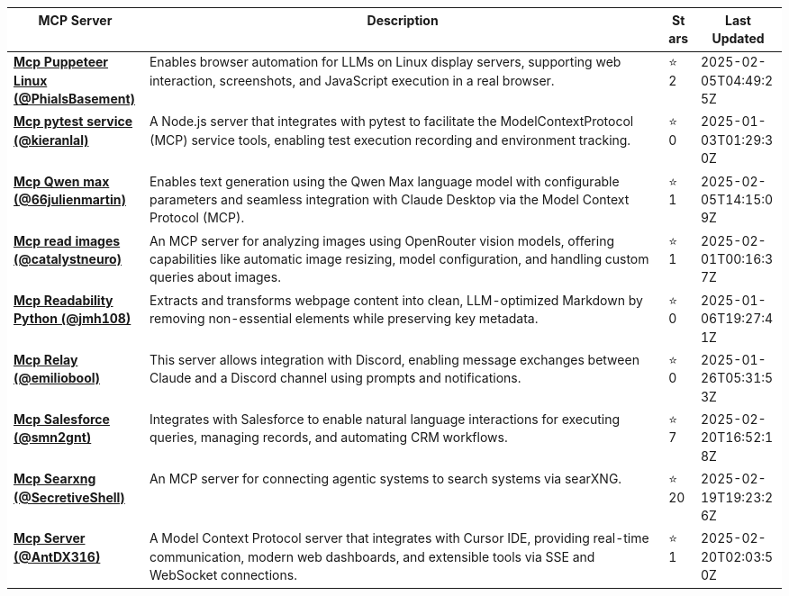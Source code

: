| MCP Server                                                                                                                                                     | Description                                                                                                                                                                                                                                                                                                                    | Stars    | Last Updated         |
| -------------------------------------------------------------------------------------------------------------------------------------------------------------- | ------------------------------------------------------------------------------------------------------------------------------------------------------------------------------------------------------------------------------------------------------------------------------------------------------------------------------ | -------- | -------------------- |
| **[Mcp Puppeteer Linux (@PhialsBasement)](https://github.com/PhialsBasement/MCP-Puppeteer-Linux)**                                                             | Enables browser automation for LLMs on Linux display servers, supporting web interaction, screenshots, and JavaScript execution in a real browser.                                                                                                                                                                             | ⭐ 2     | 2025-02-05T04:49:25Z |
| **[Mcp pytest service (@kieranlal)](https://github.com/kieranlal/mcp_pytest_service)**                                                                         | A Node.js server that integrates with pytest to facilitate the ModelContextProtocol (MCP) service tools, enabling test execution recording and environment tracking.                                                                                                                                                           | ⭐ 0     | 2025-01-03T01:29:30Z |
| **[Mcp Qwen max (@66julienmartin)](https://github.com/66julienmartin/MCP-server-Qwen_Max)**                                                                    | Enables text generation using the Qwen Max language model with configurable parameters and seamless integration with Claude Desktop via the Model Context Protocol (MCP).                                                                                                                                                      | ⭐ 1     | 2025-02-05T14:15:09Z |
| **[Mcp read images (@catalystneuro)](https://github.com/catalystneuro/mcp_read_images)**                                                                       | An MCP server for analyzing images using OpenRouter vision models, offering capabilities like automatic image resizing, model configuration, and handling custom queries about images.                                                                                                                                         | ⭐ 1     | 2025-02-01T00:16:37Z |
| **[Mcp Readability Python (@jmh108)](https://github.com/jmh108/MCP-server-readability-python)**                                                                | Extracts and transforms webpage content into clean, LLM-optimized Markdown by removing non-essential elements while preserving key metadata.                                                                                                                                                                                   | ⭐ 0     | 2025-01-06T19:27:41Z |
| **[Mcp Relay (@emiliobool)](https://github.com/emiliobool/MCP-Relay)**                                                                                         | This server allows integration with Discord, enabling message exchanges between Claude and a Discord channel using prompts and notifications.                                                                                                                                                                                  | ⭐ 0     | 2025-01-26T05:31:53Z |
| **[Mcp Salesforce (@smn2gnt)](https://github.com/smn2gnt/MCP-Salesforce)**                                                                                     | Integrates with Salesforce to enable natural language interactions for executing queries, managing records, and automating CRM workflows.                                                                                                                                                                                      | ⭐ 7     | 2025-02-20T16:52:18Z |
| **[Mcp Searxng (@SecretiveShell)](https://github.com/SecretiveShell/MCP-searxng)**                                                                             | An MCP server for connecting agentic systems to search systems via searXNG.                                                                                                                                                                                                                                                    | ⭐ 20    | 2025-02-19T19:23:26Z |
| **[Mcp Server (@AntDX316)](https://github.com/AntDX316/MCP-Server)**                                                                                           | A Model Context Protocol server that integrates with Cursor IDE, providing real-time communication, modern web dashboards, and extensible tools via SSE and WebSocket connections.                                                                                                                                             | ⭐ 1     | 2025-02-20T02:03:50Z |